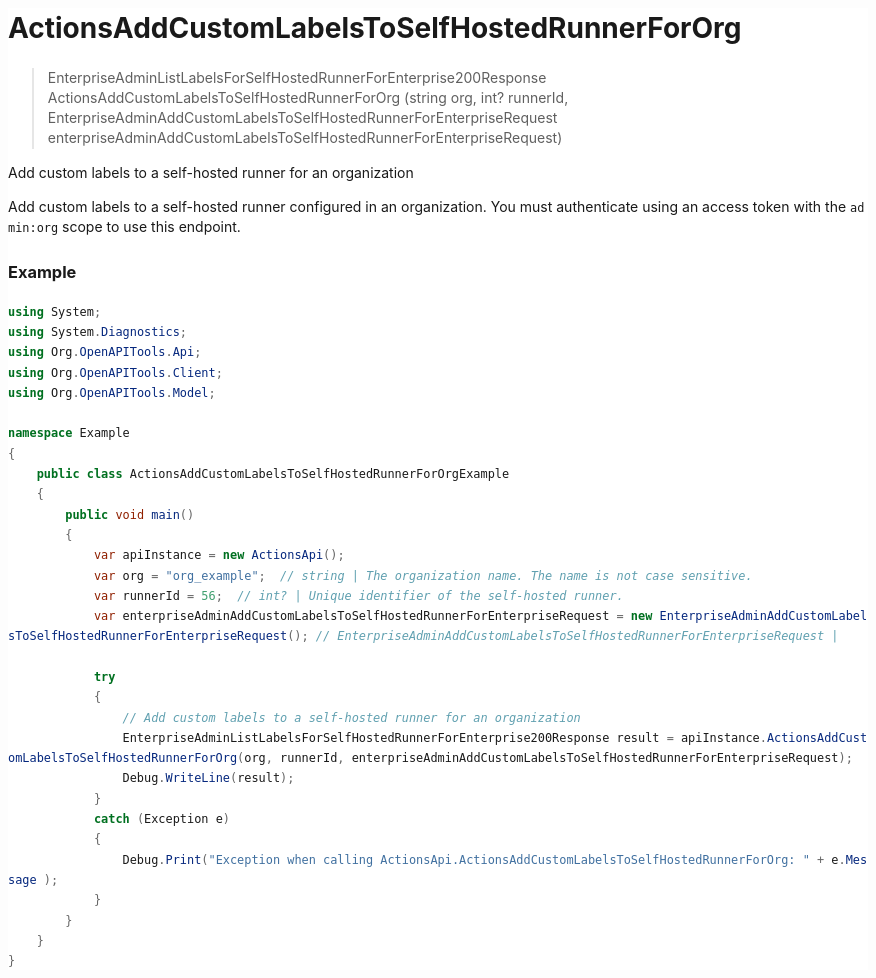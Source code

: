 
<a name="actionsaddcustomlabelstoselfhostedrunnerfororg"></a>
# **ActionsAddCustomLabelsToSelfHostedRunnerForOrg**
> EnterpriseAdminListLabelsForSelfHostedRunnerForEnterprise200Response ActionsAddCustomLabelsToSelfHostedRunnerForOrg (string org, int? runnerId, EnterpriseAdminAddCustomLabelsToSelfHostedRunnerForEnterpriseRequest enterpriseAdminAddCustomLabelsToSelfHostedRunnerForEnterpriseRequest)

Add custom labels to a self-hosted runner for an organization

Add custom labels to a self-hosted runner configured in an organization.  You must authenticate using an access token with the `admin:org` scope to use this endpoint.

### Example
```csharp
using System;
using System.Diagnostics;
using Org.OpenAPITools.Api;
using Org.OpenAPITools.Client;
using Org.OpenAPITools.Model;

namespace Example
{
    public class ActionsAddCustomLabelsToSelfHostedRunnerForOrgExample
    {
        public void main()
        {
            var apiInstance = new ActionsApi();
            var org = "org_example";  // string | The organization name. The name is not case sensitive.
            var runnerId = 56;  // int? | Unique identifier of the self-hosted runner.
            var enterpriseAdminAddCustomLabelsToSelfHostedRunnerForEnterpriseRequest = new EnterpriseAdminAddCustomLabelsToSelfHostedRunnerForEnterpriseRequest(); // EnterpriseAdminAddCustomLabelsToSelfHostedRunnerForEnterpriseRequest | 

            try
            {
                // Add custom labels to a self-hosted runner for an organization
                EnterpriseAdminListLabelsForSelfHostedRunnerForEnterprise200Response result = apiInstance.ActionsAddCustomLabelsToSelfHostedRunnerForOrg(org, runnerId, enterpriseAdminAddCustomLabelsToSelfHostedRunnerForEnterpriseRequest);
                Debug.WriteLine(result);
            }
            catch (Exception e)
            {
                Debug.Print("Exception when calling ActionsApi.ActionsAddCustomLabelsToSelfHostedRunnerForOrg: " + e.Message );
            }
        }
    }
}
```
